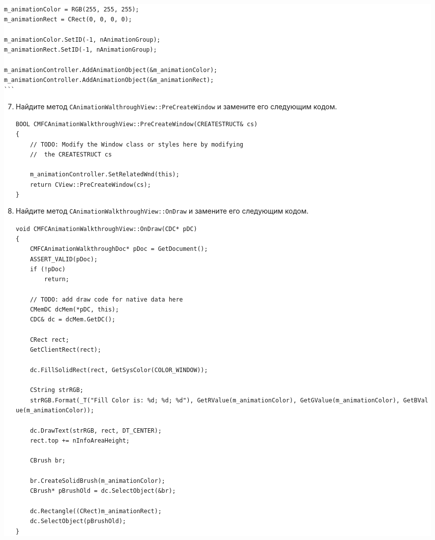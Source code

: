     m_animationColor = RGB(255, 255, 255);  
    m_animationRect = CRect(0, 0, 0, 0);  
  
    m_animationColor.SetID(-1, nAnimationGroup);  
    m_animationRect.SetID(-1, nAnimationGroup);  
  
    m_animationController.AddAnimationObject(&m_animationColor);  
    m_animationController.AddAnimationObject(&m_animationRect);  
    ```  
  
7.  Найдите метод `CAnimationWalthroughView::PreCreateWindow` и замените его следующим кодом.  
  
    ```  
    BOOL CMFCAnimationWalkthroughView::PreCreateWindow(CREATESTRUCT& cs)  
    {  
        // TODO: Modify the Window class or styles here by modifying  
        //  the CREATESTRUCT cs  
  
        m_animationController.SetRelatedWnd(this);  
        return CView::PreCreateWindow(cs);  
    }  
    ```  
  
8.  Найдите метод `CAnimationWalkthroughView::OnDraw` и замените его следующим кодом.  
  
    ```  
    void CMFCAnimationWalkthroughView::OnDraw(CDC* pDC)  
    {  
        CMFCAnimationWalkthroughDoc* pDoc = GetDocument();  
        ASSERT_VALID(pDoc);  
        if (!pDoc)  
            return;  
  
        // TODO: add draw code for native data here  
        CMemDC dcMem(*pDC, this);  
        CDC& dc = dcMem.GetDC();  
  
        CRect rect;  
        GetClientRect(rect);  
  
        dc.FillSolidRect(rect, GetSysColor(COLOR_WINDOW));  
  
        CString strRGB;  
        strRGB.Format(_T("Fill Color is: %d; %d; %d"), GetRValue(m_animationColor), GetGValue(m_animationColor), GetBValue(m_animationColor));  
  
        dc.DrawText(strRGB, rect, DT_CENTER);  
        rect.top += nInfoAreaHeight;  
  
        CBrush br;  
  
        br.CreateSolidBrush(m_animationColor);  
        CBrush* pBrushOld = dc.SelectObject(&br);  
  
        dc.Rectangle((CRect)m_animationRect);  
        dc.SelectObject(pBrushOld);  
    }  
    ```  
  